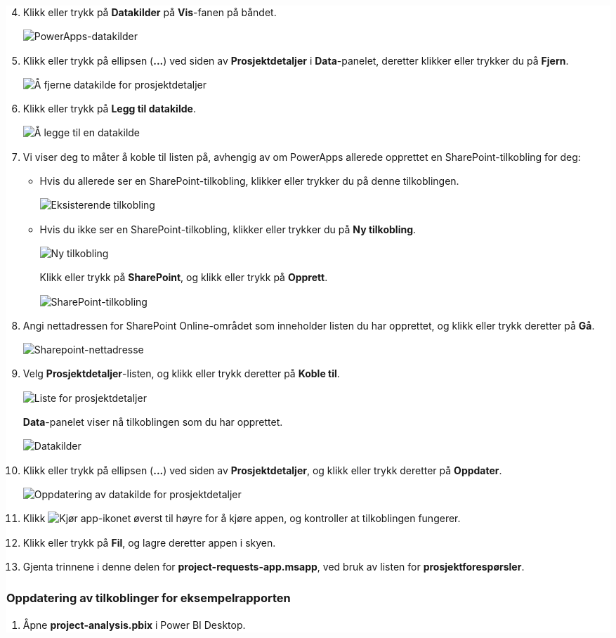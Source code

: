 4. Klikk eller trykk på **Datakilder** på **Vis**-fanen på båndet.

    ![PowerApps-datakilder](./media/sharepoint-scenario-setup/01-03-01-data-sources.png)
5. Klikk eller trykk på ellipsen (**...**) ved siden av **Prosjektdetaljer** i **Data**-panelet, deretter klikker eller trykker du på **Fjern**.
   
    ![Å fjerne datakilde for prosjektdetaljer](./media/sharepoint-scenario-setup/01-03-02-remove.png)
6. Klikk eller trykk på **Legg til datakilde**.
   
    ![Å legge til en datakilde](./media/sharepoint-scenario-setup/01-03-03-add.png)

7. Vi viser deg to måter å koble til listen på, avhengig av om PowerApps allerede opprettet en SharePoint-tilkobling for deg: 

    * Hvis du allerede ser en SharePoint-tilkobling, klikker eller trykker du på denne tilkoblingen.

        ![Eksisterende tilkobling](./media/sharepoint-scenario-setup/01-03-03aa-existing-connection.png)

    * Hvis du ikke ser en SharePoint-tilkobling, klikker eller trykker du på **Ny tilkobling**.

        ![Ny tilkobling](./media/sharepoint-scenario-setup/01-03-03a-new-connection.png)

        Klikk eller trykk på **SharePoint**, og klikk eller trykk på **Opprett**.
   
        ![SharePoint-tilkobling](./media/sharepoint-scenario-setup/01-03-03b-sharepoint.png)

8. Angi nettadressen for SharePoint Online-området som inneholder listen du har opprettet, og klikk eller trykk deretter på **Gå**.
   
    ![Sharepoint-nettadresse](./media/sharepoint-scenario-setup/01-03-03c-sharepoint-url.png)
9. Velg **Prosjektdetaljer**-listen, og klikk eller trykk deretter på **Koble til**.
   
    ![Liste for prosjektdetaljer](./media/sharepoint-scenario-setup/01-03-03d-project-details.png)
   
    **Data**-panelet viser nå tilkoblingen som du har opprettet.
   
    ![Datakilder](./media/sharepoint-scenario-setup/01-03-03e-data-sources.png)

10. Klikk eller trykk på ellipsen (**...**) ved siden av **Prosjektdetaljer**, og klikk eller trykk deretter på **Oppdater**.
    
    ![Oppdatering av datakilde for prosjektdetaljer](./media/sharepoint-scenario-setup/01-03-02-remove.png)

11. Klikk ![Kjør app-ikonet](./media/sharepoint-scenario-setup/icon-run-arrow.png) øverst til høyre for å kjøre appen, og kontroller at tilkoblingen fungerer.

12. Klikk eller trykk på **Fil**, og lagre deretter appen i skyen. 

12. Gjenta trinnene i denne delen for **project-requests-app.msapp**, ved bruk av listen for **prosjektforespørsler**.

### <a name="update-connections-for-the-sample-report"></a>Oppdatering av tilkoblinger for eksempelrapporten
1. Åpne **project-analysis.pbix** i Power BI Desktop.
